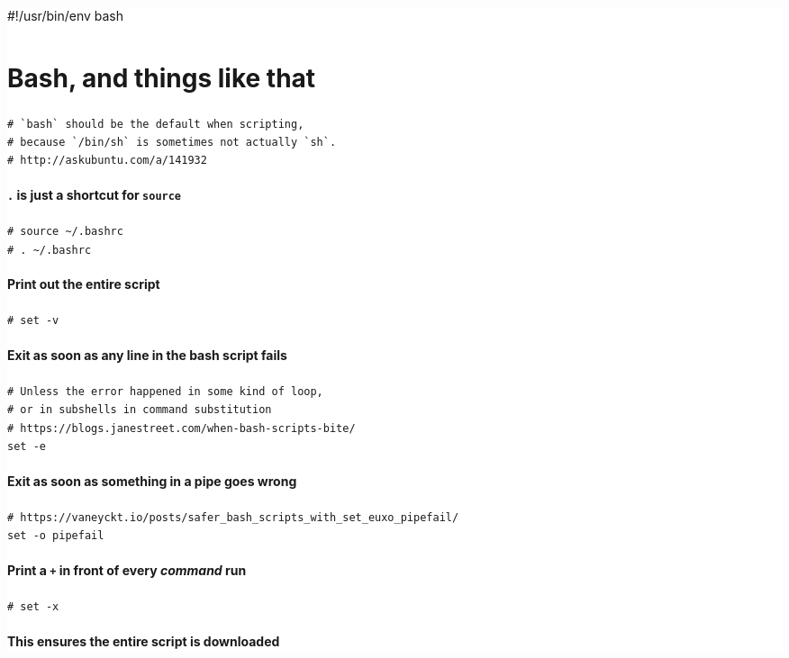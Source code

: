 #!/usr/bin/env bash

# Bash, and things like that

    # `bash` should be the default when scripting,
    # because `/bin/sh` is sometimes not actually `sh`.
    # http://askubuntu.com/a/141932

#### `.` is just a shortcut for `source`

    # source ~/.bashrc
    # . ~/.bashrc

#### Print out the entire script

    # set -v

#### Exit as soon as any line in the bash script fails

    # Unless the error happened in some kind of loop,
    # or in subshells in command substitution
    # https://blogs.janestreet.com/when-bash-scripts-bite/
    set -e

#### Exit as soon as something in a pipe goes wrong

    # https://vaneyckt.io/posts/safer_bash_scripts_with_set_euxo_pipefail/
    set -o pipefail

#### Print a `+` in front of every *command* run

    # set -x

#### This ensures the entire script is downloaded
